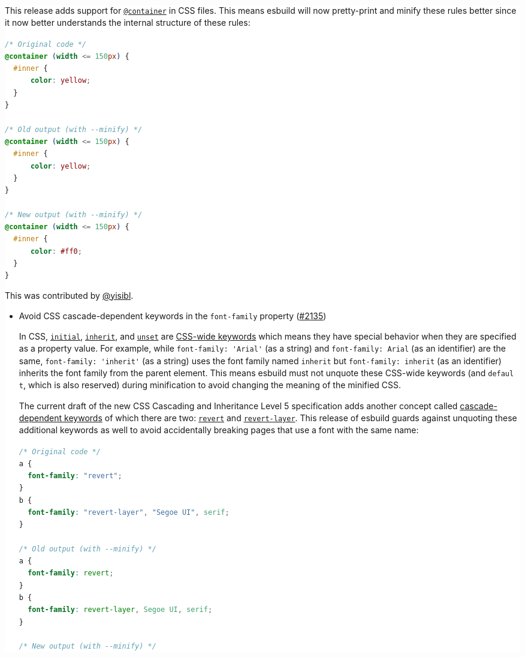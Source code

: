   This release adds support for [`@container`](https://drafts.csswg.org/css-contain-3/#container-rule) in CSS files. This means esbuild will now pretty-print and minify these rules better since it now better understands the internal structure of these rules:

  ```css
  /* Original code */
  @container (width <= 150px) {
  	#inner {
  		color: yellow;
  	}
  }

  /* Old output (with --minify) */
  @container (width <= 150px) {
  	#inner {
  		color: yellow;
  	}
  }

  /* New output (with --minify) */
  @container (width <= 150px) {
  	#inner {
  		color: #ff0;
  	}
  }
  ```

  This was contributed by [@yisibl](https://github.com/yisibl).

- Avoid CSS cascade-dependent keywords in the `font-family` property ([#2135](https://github.com/evanw/esbuild/pull/2135))

  In CSS, [`initial`](https://developer.mozilla.org/en-US/docs/Web/CSS/initial), [`inherit`](https://developer.mozilla.org/en-US/docs/Web/CSS/inherit), and [`unset`](https://developer.mozilla.org/en-US/docs/Web/CSS/unset) are [CSS-wide keywords](https://drafts.csswg.org/css-values-4/#css-wide-keywords) which means they have special behavior when they are specified as a property value. For example, while `font-family: 'Arial'` (as a string) and `font-family: Arial` (as an identifier) are the same, `font-family: 'inherit'` (as a string) uses the font family named `inherit` but `font-family: inherit` (as an identifier) inherits the font family from the parent element. This means esbuild must not unquote these CSS-wide keywords (and `default`, which is also reserved) during minification to avoid changing the meaning of the minified CSS.

  The current draft of the new CSS Cascading and Inheritance Level 5 specification adds another concept called [cascade-dependent keywords](https://drafts.csswg.org/css-cascade-5/#defaulting-keywords) of which there are two: [`revert`](https://developer.mozilla.org/en-US/docs/Web/CSS/revert) and [`revert-layer`](https://developer.mozilla.org/en-US/docs/Web/CSS/revert-layer). This release of esbuild guards against unquoting these additional keywords as well to avoid accidentally breaking pages that use a font with the same name:

  ```css
  /* Original code */
  a {
  	font-family: "revert";
  }
  b {
  	font-family: "revert-layer", "Segoe UI", serif;
  }

  /* Old output (with --minify) */
  a {
  	font-family: revert;
  }
  b {
  	font-family: revert-layer, Segoe UI, serif;
  }

  /* New output (with --minify) */
  ```